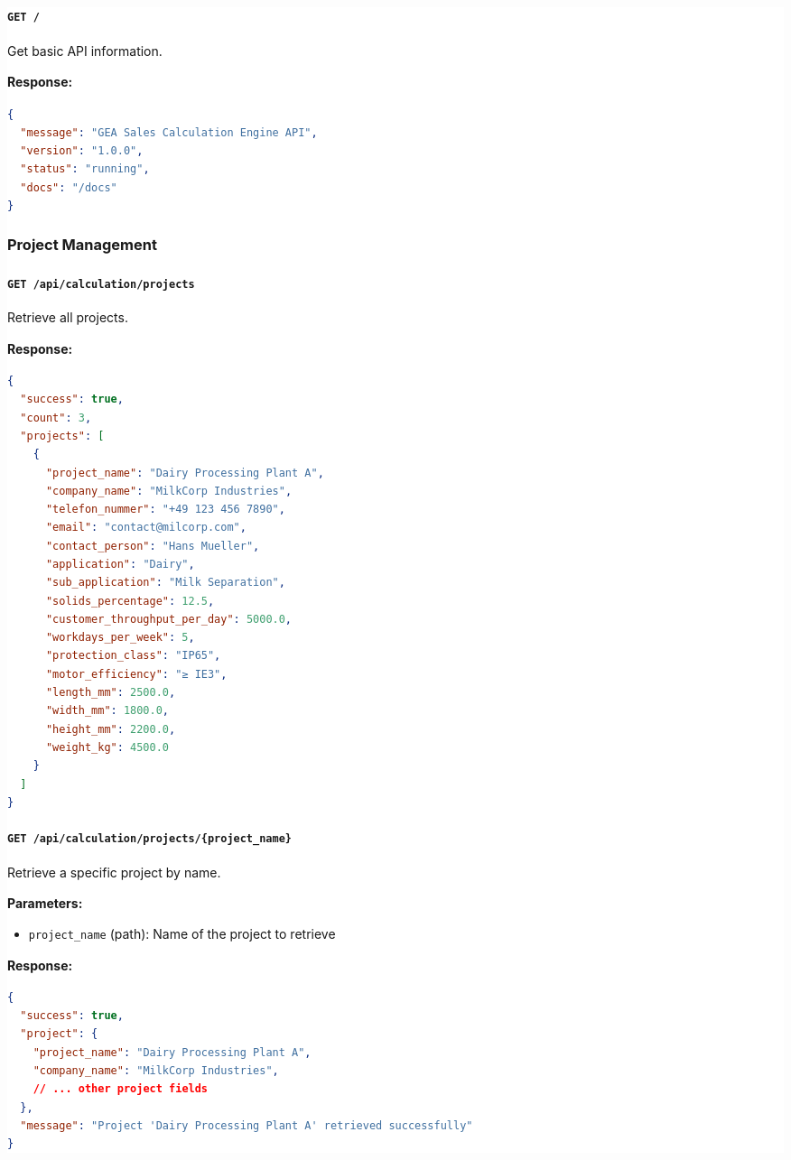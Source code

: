 #### `GET /`
Get basic API information.

**Response:**
```json
{
  "message": "GEA Sales Calculation Engine API",
  "version": "1.0.0",
  "status": "running",
  "docs": "/docs"
}
```

### Project Management

#### `GET /api/calculation/projects`
Retrieve all projects.

**Response:**
```json
{
  "success": true,
  "count": 3,
  "projects": [
    {
      "project_name": "Dairy Processing Plant A",
      "company_name": "MilkCorp Industries",
      "telefon_nummer": "+49 123 456 7890",
      "email": "contact@milcorp.com",
      "contact_person": "Hans Mueller",
      "application": "Dairy",
      "sub_application": "Milk Separation",
      "solids_percentage": 12.5,
      "customer_throughput_per_day": 5000.0,
      "workdays_per_week": 5,
      "protection_class": "IP65",
      "motor_efficiency": "≥ IE3",
      "length_mm": 2500.0,
      "width_mm": 1800.0,
      "height_mm": 2200.0,
      "weight_kg": 4500.0
    }
  ]
}
```

#### `GET /api/calculation/projects/{project_name}`
Retrieve a specific project by name.

**Parameters:**
- `project_name` (path): Name of the project to retrieve

**Response:**
```json
{
  "success": true,
  "project": {
    "project_name": "Dairy Processing Plant A",
    "company_name": "MilkCorp Industries",
    // ... other project fields
  },
  "message": "Project 'Dairy Processing Plant A' retrieved successfully"
}
```
